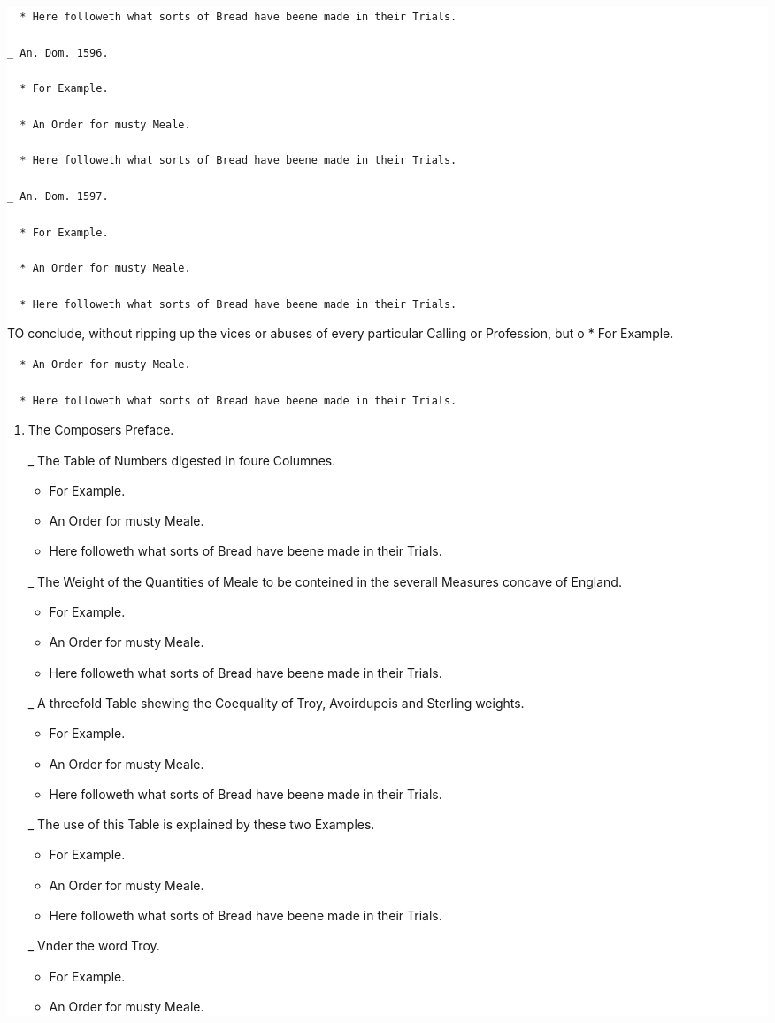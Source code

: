       * Here followeth what sorts of Bread have beene made in their Trials.

    _ An. Dom. 1596.

      * For Example.

      * An Order for musty Meale.

      * Here followeth what sorts of Bread have beene made in their Trials.

    _ An. Dom. 1597.

      * For Example.

      * An Order for musty Meale.

      * Here followeth what sorts of Bread have beene made in their Trials.
TO conclude, without ripping up the vices or abuses of every particular Calling or Profession, but o
      * For Example.

      * An Order for musty Meale.

      * Here followeth what sorts of Bread have beene made in their Trials.

1. The Composers Preface.

    _ The Table of Numbers digested in foure Columnes.

      * For Example.

      * An Order for musty Meale.

      * Here followeth what sorts of Bread have beene made in their Trials.

    _ The Weight of the Quantities of Meale to be conteined in the severall Measures concave of England.

      * For Example.

      * An Order for musty Meale.

      * Here followeth what sorts of Bread have beene made in their Trials.

    _ A threefold Table shewing the Coequality of Troy, Avoirdupois and Sterling weights.

      * For Example.

      * An Order for musty Meale.

      * Here followeth what sorts of Bread have beene made in their Trials.

    _ The use of this Table is explained by these two Examples.

      * For Example.

      * An Order for musty Meale.

      * Here followeth what sorts of Bread have beene made in their Trials.

    _ Vnder the word Troy.

      * For Example.

      * An Order for musty Meale.
